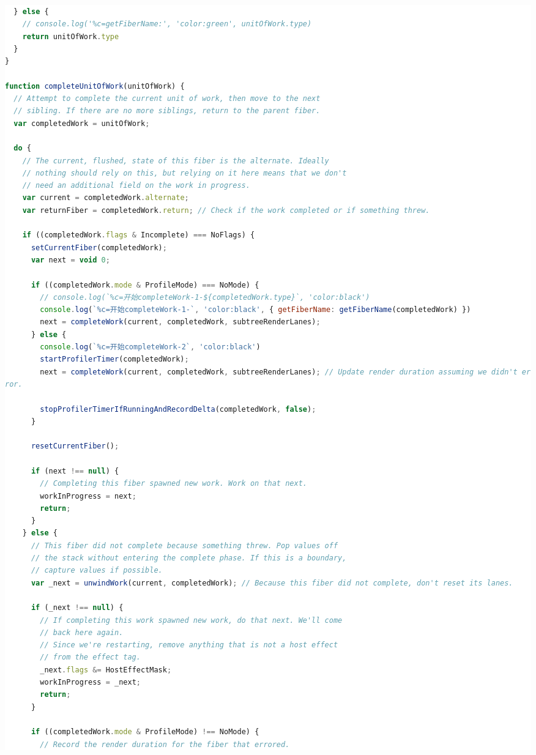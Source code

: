 ```javaScript
  } else {
    // console.log('%c=getFiberName:', 'color:green', unitOfWork.type)
    return unitOfWork.type
  }
}

function completeUnitOfWork(unitOfWork) {
  // Attempt to complete the current unit of work, then move to the next
  // sibling. If there are no more siblings, return to the parent fiber.
  var completedWork = unitOfWork;

  do {
    // The current, flushed, state of this fiber is the alternate. Ideally
    // nothing should rely on this, but relying on it here means that we don't
    // need an additional field on the work in progress.
    var current = completedWork.alternate;
    var returnFiber = completedWork.return; // Check if the work completed or if something threw.

    if ((completedWork.flags & Incomplete) === NoFlags) {
      setCurrentFiber(completedWork);
      var next = void 0;

      if ((completedWork.mode & ProfileMode) === NoMode) {
        // console.log(`%c=开始completeWork-1-${completedWork.type}`, 'color:black')
        console.log(`%c=开始completeWork-1-`, 'color:black', { getFiberName: getFiberName(completedWork) })
        next = completeWork(current, completedWork, subtreeRenderLanes);
      } else {
        console.log(`%c=开始completeWork-2`, 'color:black')
        startProfilerTimer(completedWork);
        next = completeWork(current, completedWork, subtreeRenderLanes); // Update render duration assuming we didn't error.

        stopProfilerTimerIfRunningAndRecordDelta(completedWork, false);
      }

      resetCurrentFiber();

      if (next !== null) {
        // Completing this fiber spawned new work. Work on that next.
        workInProgress = next;
        return;
      }
    } else {
      // This fiber did not complete because something threw. Pop values off
      // the stack without entering the complete phase. If this is a boundary,
      // capture values if possible.
      var _next = unwindWork(current, completedWork); // Because this fiber did not complete, don't reset its lanes.

      if (_next !== null) {
        // If completing this work spawned new work, do that next. We'll come
        // back here again.
        // Since we're restarting, remove anything that is not a host effect
        // from the effect tag.
        _next.flags &= HostEffectMask;
        workInProgress = _next;
        return;
      }

      if ((completedWork.mode & ProfileMode) !== NoMode) {
        // Record the render duration for the fiber that errored.
```